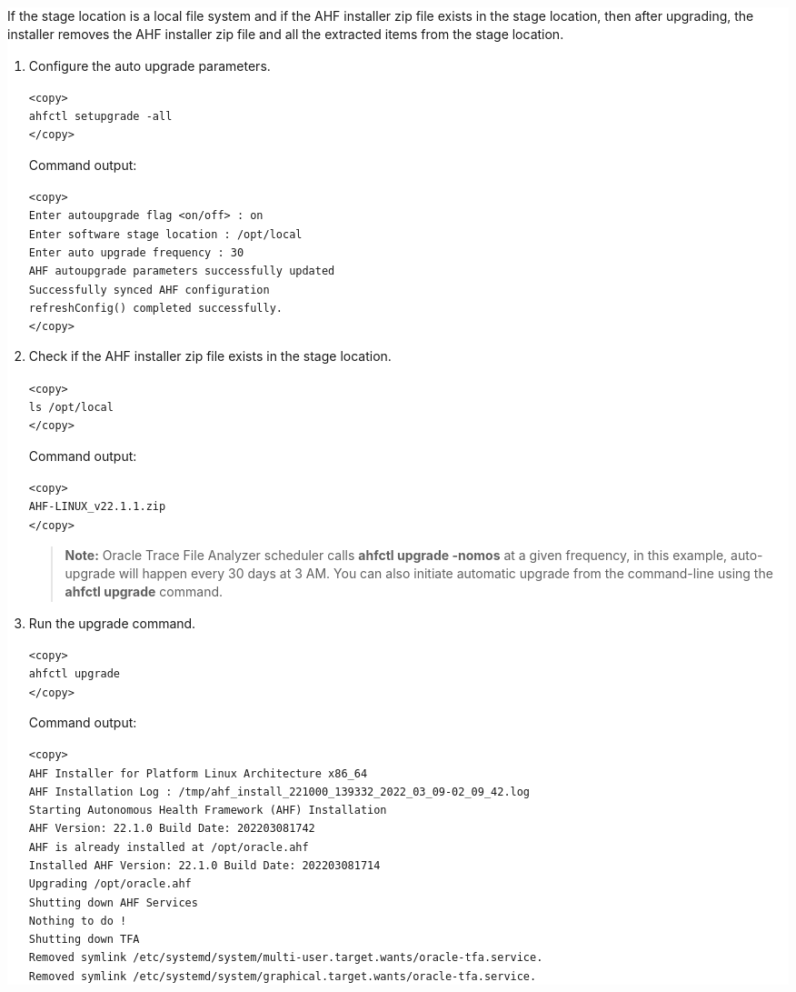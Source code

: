 If the stage location is a local file system and if the AHF installer zip file exists in the stage location, then after upgrading, the installer removes the AHF installer zip file and all the extracted items from the stage location.

1. Configure the auto upgrade parameters.

	```
	<copy>
	ahfctl setupgrade -all
	</copy>
	```

	Command output:

	```
	<copy>
	Enter autoupgrade flag <on/off> : on
	Enter software stage location : /opt/local
	Enter auto upgrade frequency : 30
	AHF autoupgrade parameters successfully updated
	Successfully synced AHF configuration
	refreshConfig() completed successfully.
	</copy>
	```

2. Check if the AHF installer zip file exists in the stage location.

	```
	<copy>
	ls /opt/local
	</copy>
	```

	Command output:

	```
	<copy>
	AHF-LINUX_v22.1.1.zip
	</copy>
	```

	>**Note:** Oracle Trace File Analyzer scheduler calls **ahfctl upgrade -nomos** at a given frequency, in this example, auto-upgrade will happen every 30 days at 3 AM. You can also initiate automatic upgrade from the command-line using the **ahfctl upgrade** command.

3. Run the upgrade command.

	```
	<copy>
	ahfctl upgrade
	</copy>
	```

	Command output:

	```
	<copy>
	AHF Installer for Platform Linux Architecture x86_64
	AHF Installation Log : /tmp/ahf_install_221000_139332_2022_03_09-02_09_42.log
	Starting Autonomous Health Framework (AHF) Installation
	AHF Version: 22.1.0 Build Date: 202203081742
	AHF is already installed at /opt/oracle.ahf
	Installed AHF Version: 22.1.0 Build Date: 202203081714
	Upgrading /opt/oracle.ahf
	Shutting down AHF Services
	Nothing to do !
	Shutting down TFA
	Removed symlink /etc/systemd/system/multi-user.target.wants/oracle-tfa.service.
	Removed symlink /etc/systemd/system/graphical.target.wants/oracle-tfa.service.
